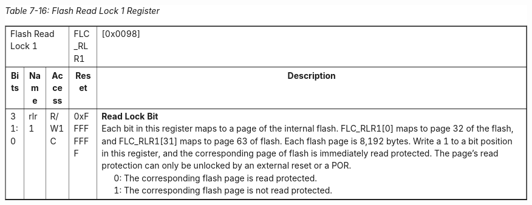 
*Table 7-16: Flash Read Lock 1 Register*
<a name="flash-read-lock1-register"></a>

<table border="1" cellpadding="5" cellspacing="0">
   <tr>
       <td colspan="3">Flash Read Lock 1</td>
       <td colspan="1">FLC_RLR1</td>
       <td>[0x0098]</td>
   </tr>
   <tr>
       <th>Bits</th>
       <th>Name</th>
       <th>Access</th>
       <th>Reset</th>
       <th>Description</th>
   </tr>
   <tr>
       <td>31:0</td>
       <td>rlr1</td>
       <td>R/W1C</td>
       <td>0xFFFF FFFF</td>
       <td><strong>Read Lock Bit</strong><br>
       Each bit in this register maps to a page of the internal flash. FLC_RLR1[0] maps to page 32 of the flash, and FLC_RLR1[31] maps to page 63 of flash. Each flash page is 8,192 bytes. Write a 1 to a bit position in this register, and the corresponding page of flash is immediately read protected. The page’s read protection can only be unlocked by an external reset or a POR. <br>
        <div style="margin-left: 20px">
        0: The corresponding flash page is read protected. <br>
        1: The corresponding flash page is not read protected.
        </div>
       </td>
</table>